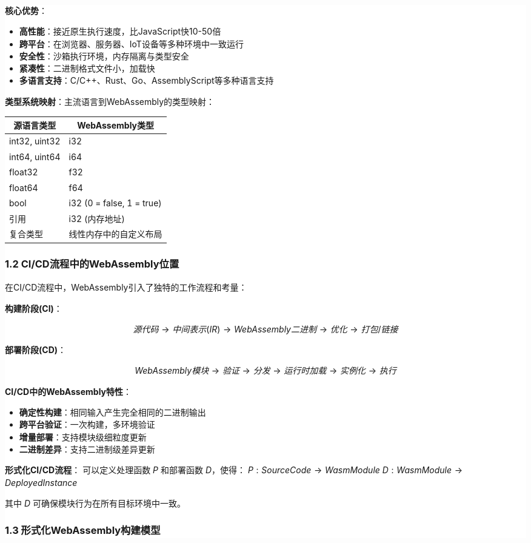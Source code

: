 **核心优势**：

- **高性能**：接近原生执行速度，比JavaScript快10-50倍
- **跨平台**：在浏览器、服务器、IoT设备等多种环境中一致运行
- **安全性**：沙箱执行环境，内存隔离与类型安全
- **紧凑性**：二进制格式文件小，加载快
- **多语言支持**：C/C++、Rust、Go、AssemblyScript等多种语言支持

**类型系统映射**：主流语言到WebAssembly的类型映射：

| 源语言类型 | WebAssembly类型 |
|---------|---------------|
| int32, uint32 | i32 |
| int64, uint64 | i64 |
| float32 | f32 |
| float64 | f64 |
| bool | i32 (0 = false, 1 = true) |
| 引用 | i32 (内存地址) |
| 复合类型 | 线性内存中的自定义布局 |

### 1.2 CI/CD流程中的WebAssembly位置

在CI/CD流程中，WebAssembly引入了独特的工作流程和考量：

**构建阶段(CI)**：

```math
源代码 → 中间表示(IR) → WebAssembly二进制 → 优化 → 打包/链接

```

**部署阶段(CD)**：

```math
WebAssembly模块 → 验证 → 分发 → 运行时加载 → 实例化 → 执行

```

**CI/CD中的WebAssembly特性**：

- **确定性构建**：相同输入产生完全相同的二进制输出
- **跨平台验证**：一次构建，多环境验证
- **增量部署**：支持模块级细粒度更新
- **二进制差异**：支持二进制级差异更新

**形式化CI/CD流程**：
可以定义处理函数 $P$ 和部署函数 $D$，使得：
$P: SourceCode → WasmModule$
$D: WasmModule → DeployedInstance$

其中 $D$ 可确保模块行为在所有目标环境中一致。

### 1.3 形式化WebAssembly构建模型
